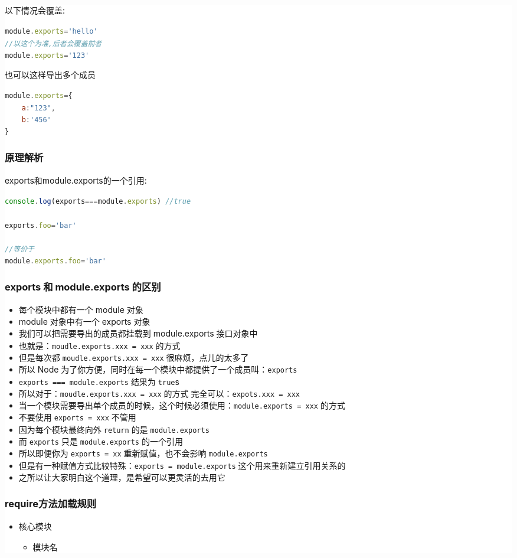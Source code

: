 以下情况会覆盖:

```javascript
module.exports='hello'
//以这个为准,后者会覆盖前者
module.exports='123'
```

也可以这样导出多个成员

```javascript
module.exports={
    a:"123",
    b:'456'
}
```

### 原理解析

exports和module.exports的一个引用:

```javascript
console.log(exports===module.exports) //true

exports.foo='bar'

//等价于
module.exports.foo='bar'
```



### exports 和 module.exports 的区别

- 每个模块中都有一个 module 对象
- module 对象中有一个 exports 对象
- 我们可以把需要导出的成员都挂载到 module.exports 接口对象中
- 也就是：`moudle.exports.xxx = xxx` 的方式
- 但是每次都 `moudle.exports.xxx = xxx` 很麻烦，点儿的太多了
- 所以 Node 为了你方便，同时在每一个模块中都提供了一个成员叫：`exports`
- `exports === module.exports` 结果为  `true`s
- 所以对于：`moudle.exports.xxx = xxx` 的方式 完全可以：`expots.xxx = xxx`
- 当一个模块需要导出单个成员的时候，这个时候必须使用：`module.exports = xxx` 的方式
- 不要使用 `exports = xxx` 不管用
- 因为每个模块最终向外 `return` 的是 `module.exports`
- 而 `exports` 只是 `module.exports` 的一个引用
- 所以即便你为 `exports = xx` 重新赋值，也不会影响 `module.exports`
- 但是有一种赋值方式比较特殊：`exports = module.exports` 这个用来重新建立引用关系的
- 之所以让大家明白这个道理，是希望可以更灵活的去用它

### require方法加载规则

- 核心模块
  
  - 模块名
  
